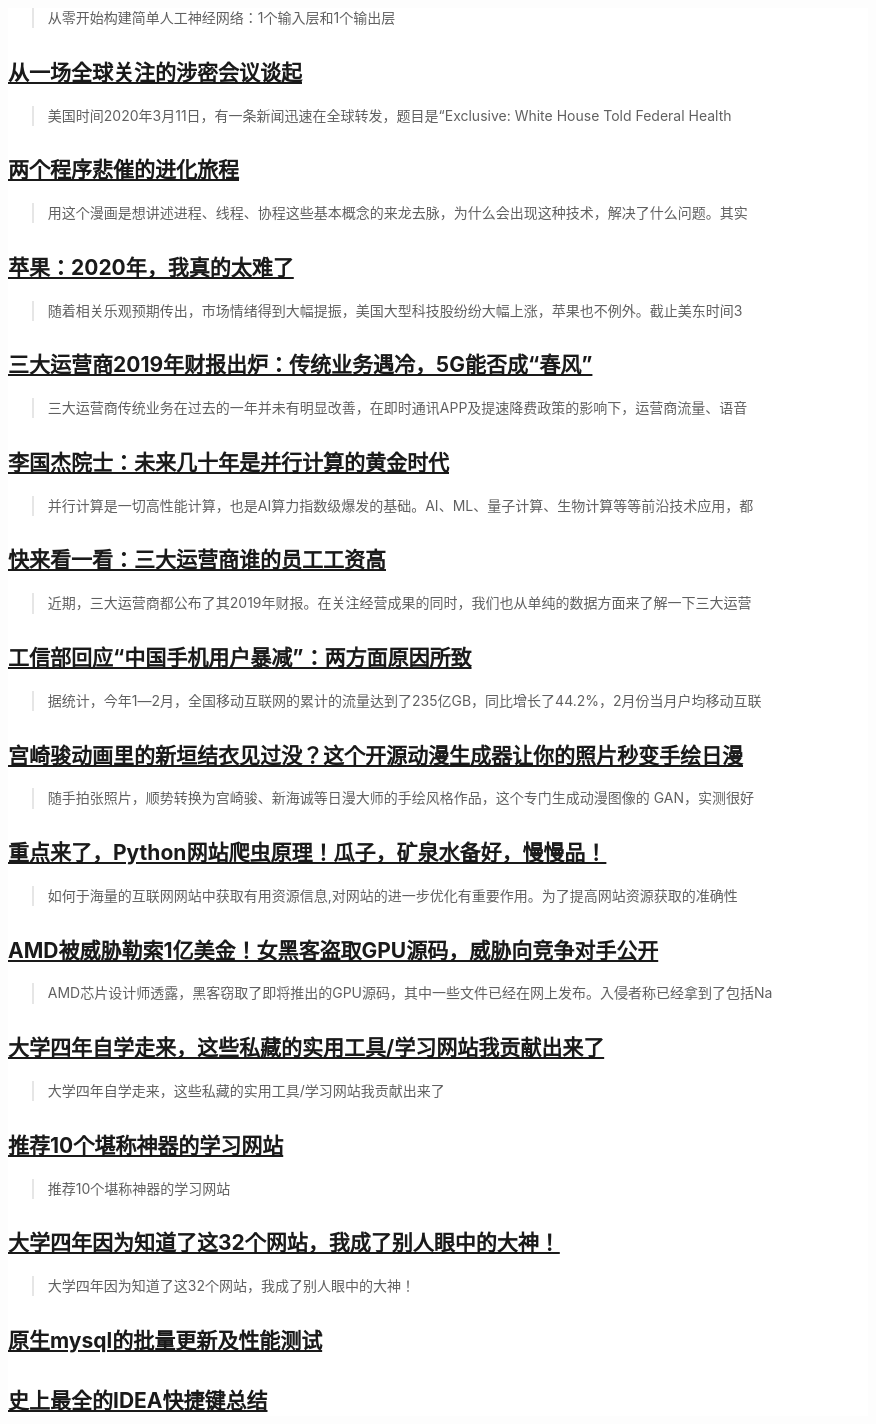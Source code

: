  > 从零开始构建简单人工神经网络：1个输入层和1个输出层
 ## [从一场全球关注的涉密会议谈起](http://zhuanlan.51cto.com/art/202003/613263.htm)
 > 美国时间2020年3月11日，有一条新闻迅速在全球转发，题目是“Exclusive: White House Told Federal Health
 ## [两个程序悲催的进化旅程](http://zhuanlan.51cto.com/art/202003/613262.htm)
 > 用这个漫画是想讲述进程、线程、协程这些基本概念的来龙去脉，为什么会出现这种技术，解决了什么问题。其实
 ## [苹果：2020年，我真的太难了](http://news.51cto.com/art/202003/613260.htm)
 > 随着相关乐观预期传出，市场情绪得到大幅提振，美国大型科技股纷纷大幅上涨，苹果也不例外。截止美东时间3
 ## [三大运营商2019年财报出炉：传统业务遇冷，5G能否成“春风”](http://network.51cto.com/art/202003/613258.htm)
 > 三大运营商传统业务在过去的一年并未有明显改善，在即时通讯APP及提速降费政策的影响下，运营商流量、语音
 ## [李国杰院士：未来几十年是并行计算的黄金时代](http://news.51cto.com/art/202003/613257.htm)
 > 并行计算是一切高性能计算，也是AI算力指数级爆发的基础。AI、ML、量子计算、生物计算等等前沿技术应用，都
 ## [快来看一看：三大运营商谁的员工工资高](http://news.51cto.com/art/202003/613256.htm)
 > 近期，三大运营商都公布了其2019年财报。在关注经营成果的同时，我们也从单纯的数据方面来了解一下三大运营
 ## [工信部回应“中国手机用户暴减”：两方面原因所致](http://mobile.51cto.com/news-613254.htm)
 > 据统计，今年1―2月，全国移动互联网的累计的流量达到了235亿GB，同比增长了44.2%，2月份当月户均移动互联
 ## [宫崎骏动画里的新垣结衣见过没？这个开源动漫生成器让你的照片秒变手绘日漫](http://news.51cto.com/art/202003/613250.htm)
 > 随手拍张照片，顺势转换为宫崎骏、新海诚等日漫大师的手绘风格作品，这个专门生成动漫图像的 GAN，实测很好
 ## [重点来了，Python网站爬虫原理！瓜子，矿泉水备好，慢慢品！](http://developer.51cto.com/art/202003/613251.htm)
 > 如何于海量的互联网网站中获取有用资源信息,对网站的进一步优化有重要作用。为了提高网站资源获取的准确性
 ## [AMD被威胁勒索1亿美金！女黑客盗取GPU源码，威胁向竞争对手公开](http://news.51cto.com/art/202003/613259.htm)
 > AMD芯片设计师透露，黑客窃取了即将推出的GPU源码，其中一些文件已经在网上发布。入侵者称已经拿到了包括Na
 ## [大学四年自学走来，这些私藏的实用工具/学习网站我贡献出来了](https://blog.csdn.net/m0_37907797/article/details/102781027)
 > 大学四年自学走来，这些私藏的实用工具/学习网站我贡献出来了
 ## [推荐10个堪称神器的学习网站](https://blog.csdn.net/qing_gee/article/details/103869737)
 > 推荐10个堪称神器的学习网站
 ## [大学四年因为知道了这32个网站，我成了别人眼中的大神！](https://blog.csdn.net/sinat_33921105/article/details/103899234)
 > 大学四年因为知道了这32个网站，我成了别人眼中的大神！
 ## [原生mysql的批量更新及性能测试](https://blog.csdn.net/LJFPHP/article/details/103964927)
 > 
 ## [史上最全的IDEA快捷键总结](https://blog.csdn.net/weixin_43570367/article/details/103963249)
 > 